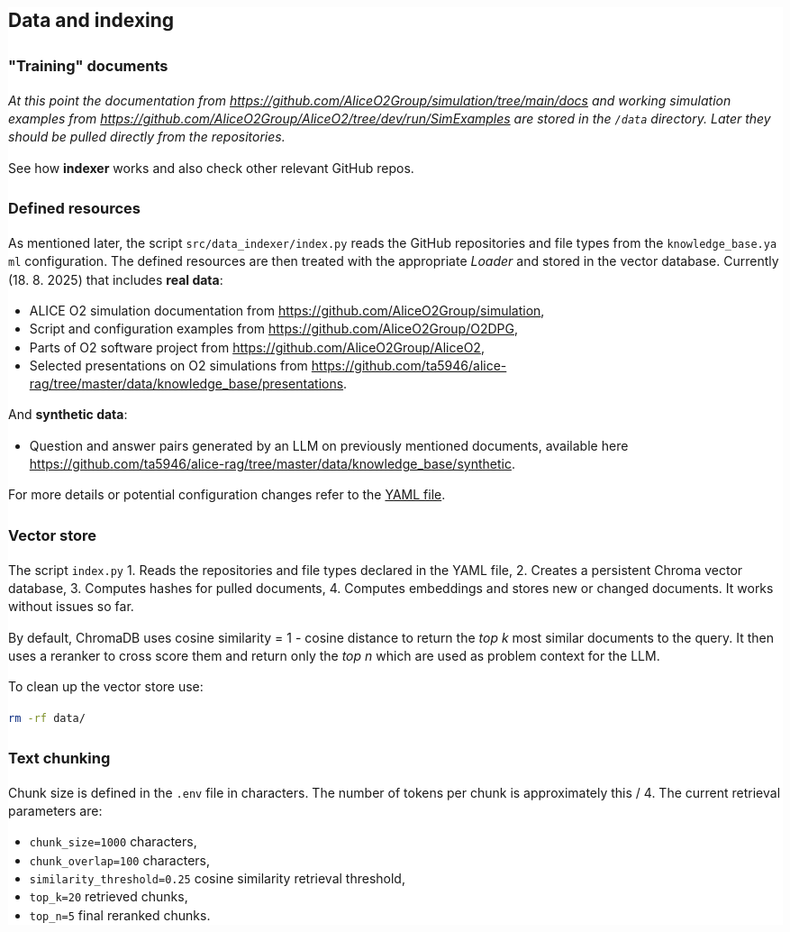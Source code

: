 
## Data and indexing

### "Training" documents

_At this point the documentation from https://github.com/AliceO2Group/simulation/tree/main/docs and working simulation examples from https://github.com/AliceO2Group/AliceO2/tree/dev/run/SimExamples
are stored in the `/data` directory. Later they should be pulled directly from the repositories._

See how **indexer** works and also check other relevant GitHub repos.

### Defined resources

As mentioned later, the script `src/data_indexer/index.py` reads the GitHub repositories and file types from the `knowledge_base.yaml` configuration.
The defined resources are then treated with the appropriate _Loader_ and stored in the vector database.
Currently (18. 8. 2025) that includes **real data**:
- ALICE O2 simulation documentation from https://github.com/AliceO2Group/simulation,
- Script and configuration examples from https://github.com/AliceO2Group/O2DPG,
- Parts of O2 software project from https://github.com/AliceO2Group/AliceO2,
- Selected presentations on O2 simulations from https://github.com/ta5946/alice-rag/tree/master/data/knowledge_base/presentations.

And **synthetic data**:
- Question and answer pairs generated by an LLM on previously mentioned documents, available here https://github.com/ta5946/alice-rag/tree/master/data/knowledge_base/synthetic.

For more details or potential configuration changes refer to the [YAML file](/src/data_indexer/knowledge_base.yml).

### Vector store

The script `index.py` 1. Reads the repositories and file types declared in the YAML file, 2. Creates a persistent Chroma vector database, 3. Computes hashes for pulled
documents, 4. Computes embeddings and stores new or changed documents. It works without issues so far.

By default, ChromaDB uses cosine similarity = 1 - cosine distance to return the *top k* most similar documents to the query.
It then uses a reranker to cross score them and return only the *top n* which are used as problem context for the LLM.

To clean up the vector store use:
```bash
rm -rf data/
```

### Text chunking

Chunk size is defined in the `.env` file in characters. The number of tokens per chunk is approximately this / 4.
The current retrieval parameters are:
- `chunk_size=1000` characters,
- `chunk_overlap=100` characters,
- `similarity_threshold=0.25` cosine similarity retrieval threshold,
- `top_k=20` retrieved chunks,
- `top_n=5` final reranked chunks.
